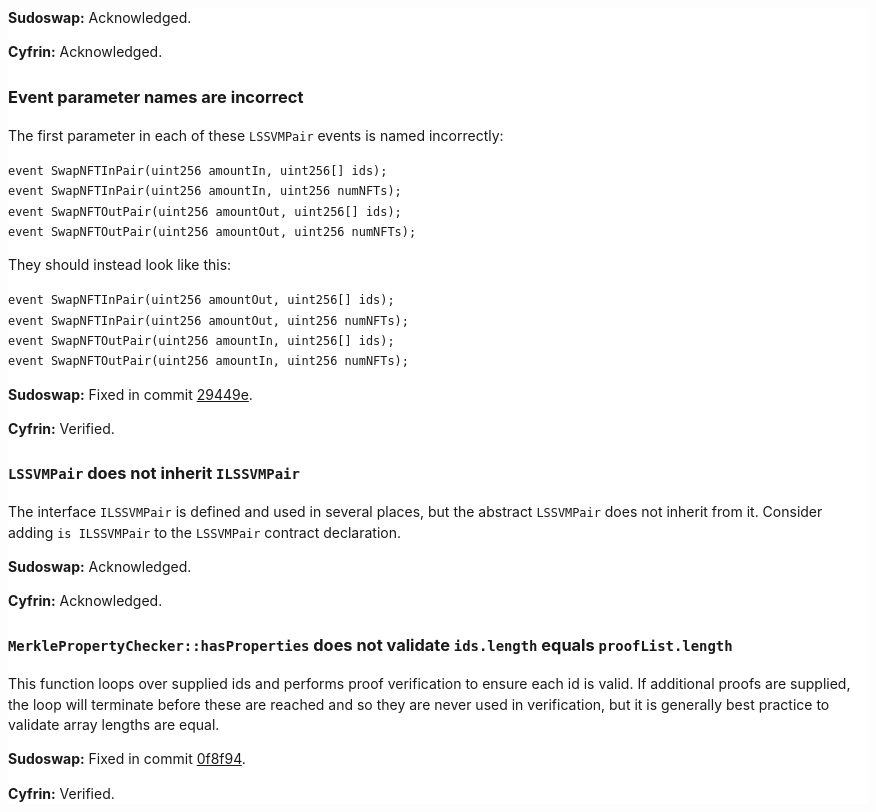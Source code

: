 **Sudoswap:**
Acknowledged.

**Cyfrin:**
Acknowledged.

### Event parameter names are incorrect
The first parameter in each of these `LSSVMPair` events is named incorrectly:

```solidity
event SwapNFTInPair(uint256 amountIn, uint256[] ids);
event SwapNFTInPair(uint256 amountIn, uint256 numNFTs);
event SwapNFTOutPair(uint256 amountOut, uint256[] ids);
event SwapNFTOutPair(uint256 amountOut, uint256 numNFTs);
```

They should instead look like this:

```solidity
event SwapNFTInPair(uint256 amountOut, uint256[] ids);
event SwapNFTInPair(uint256 amountOut, uint256 numNFTs);
event SwapNFTOutPair(uint256 amountIn, uint256[] ids);
event SwapNFTOutPair(uint256 amountIn, uint256 numNFTs);
```

**Sudoswap:**
Fixed in commit [29449e](https://github.com/sudoswap/lssvm2/commit/29449e45fd7ebaf1b932c135df65b08e998d1071).

**Cyfrin:**
Verified.

### `LSSVMPair` does not inherit `ILSSVMPair`
The interface `ILSSVMPair` is defined and used in several places, but the abstract `LSSVMPair` does not inherit from it.
Consider adding `is ILSSVMPair` to the `LSSVMPair` contract declaration.

**Sudoswap:**
Acknowledged.

**Cyfrin:**
Acknowledged.


### `MerklePropertyChecker::hasProperties` does not validate `ids.length` equals `proofList.length`
This function loops over supplied ids and performs proof verification to ensure each id is valid.
If additional proofs are supplied, the loop will terminate before these are reached and so they are never used in verification, but it is generally best practice to validate array lengths are equal.

**Sudoswap:**
Fixed in commit [0f8f94](https://github.com/sudoswap/lssvm2/pull/113/commits/0f8f94872743d67c304b310d22c653c8d75d80ea).

**Cyfrin:**
Verified.
